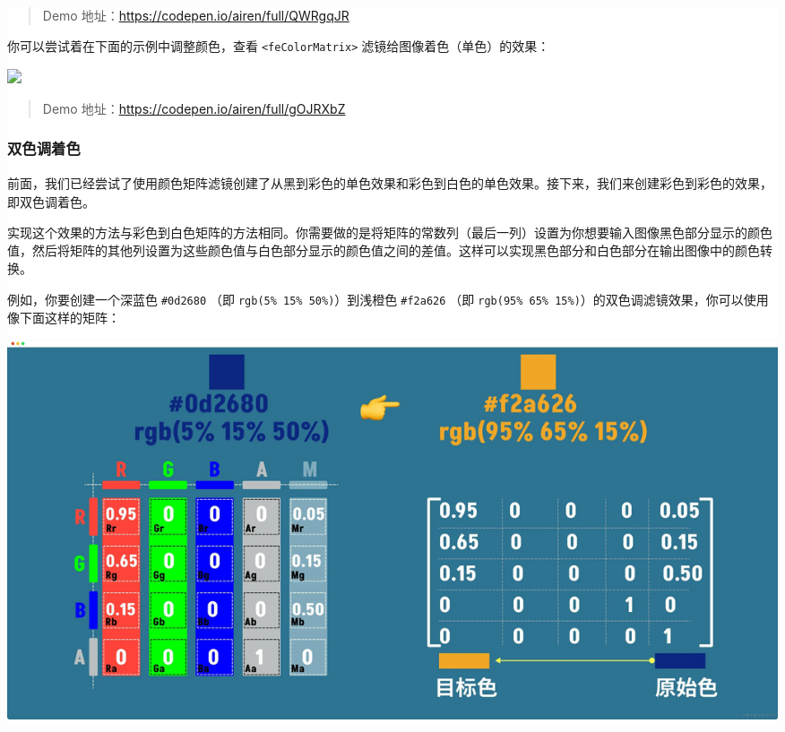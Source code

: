   


> Demo 地址：https://codepen.io/airen/full/QWRgqJR

  


你可以尝试着在下面的示例中调整颜色，查看 `<feColorMatrix>` 滤镜给图像着色（单色）的效果：

  


![](./images/1da1f561481a22e4df7c80485e4594d4.gif )

  


> Demo 地址：https://codepen.io/airen/full/gOJRXbZ

  


### 双色调着色

  


前面，我们已经尝试了使用颜色矩阵滤镜创建了从黑到彩色的单色效果和彩色到白色的单色效果。接下来，我们来创建彩色到彩色的效果，即双色调着色。

  


实现这个效果的方法与彩色到白色矩阵的方法相同。你需要做的是将矩阵的常数列（最后一列）设置为你想要输入图像黑色部分显示的颜色值，然后将矩阵的其他列设置为这些颜色值与白色部分显示的颜色值之间的差值。这样可以实现黑色部分和白色部分在输出图像中的颜色转换。

  


例如，你要创建一个深蓝色 `#0d2680` （即 `rgb(5% 15% 50%)`）到浅橙色 `#f2a626` （即 `rgb(95% 65% 15%)`）的双色调滤镜效果，你可以使用像下面这样的矩阵：

  


![](./images/a978623ea3fedcfc2ba5142ea02add21.webp )
